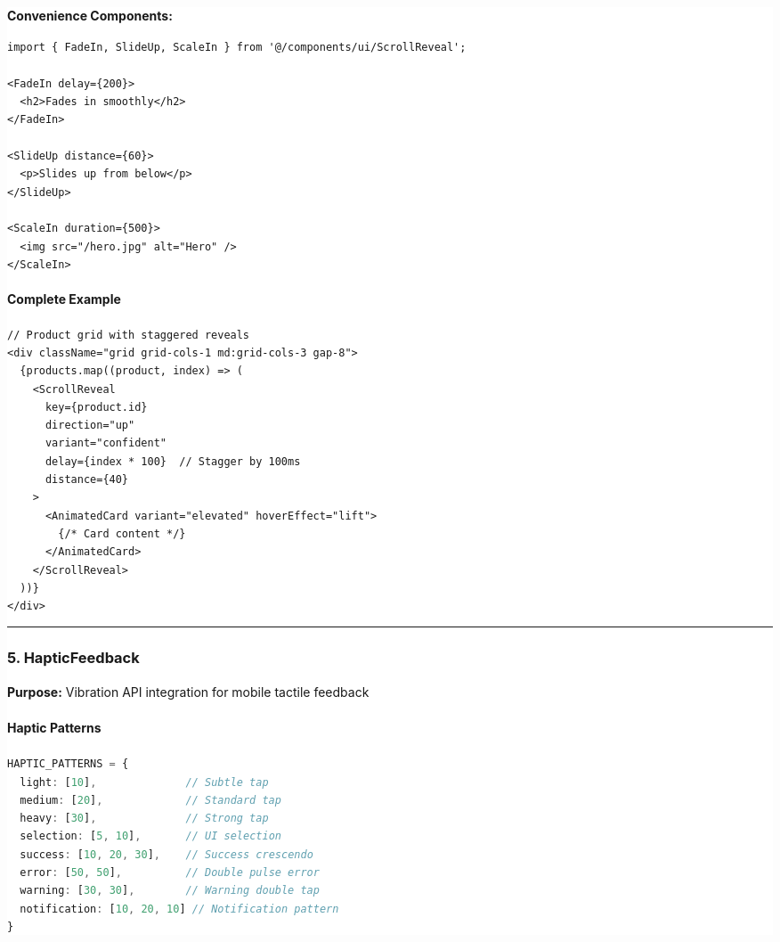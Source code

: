 **Convenience Components:**
```tsx
import { FadeIn, SlideUp, ScaleIn } from '@/components/ui/ScrollReveal';

<FadeIn delay={200}>
  <h2>Fades in smoothly</h2>
</FadeIn>

<SlideUp distance={60}>
  <p>Slides up from below</p>
</SlideUp>

<ScaleIn duration={500}>
  <img src="/hero.jpg" alt="Hero" />
</ScaleIn>
```

#### Complete Example

```tsx
// Product grid with staggered reveals
<div className="grid grid-cols-1 md:grid-cols-3 gap-8">
  {products.map((product, index) => (
    <ScrollReveal
      key={product.id}
      direction="up"
      variant="confident"
      delay={index * 100}  // Stagger by 100ms
      distance={40}
    >
      <AnimatedCard variant="elevated" hoverEffect="lift">
        {/* Card content */}
      </AnimatedCard>
    </ScrollReveal>
  ))}
</div>
```

---

### 5. HapticFeedback

**Purpose:** Vibration API integration for mobile tactile feedback

#### Haptic Patterns

```typescript
HAPTIC_PATTERNS = {
  light: [10],              // Subtle tap
  medium: [20],             // Standard tap
  heavy: [30],              // Strong tap
  selection: [5, 10],       // UI selection
  success: [10, 20, 30],    // Success crescendo
  error: [50, 50],          // Double pulse error
  warning: [30, 30],        // Warning double tap
  notification: [10, 20, 10] // Notification pattern
}
```
